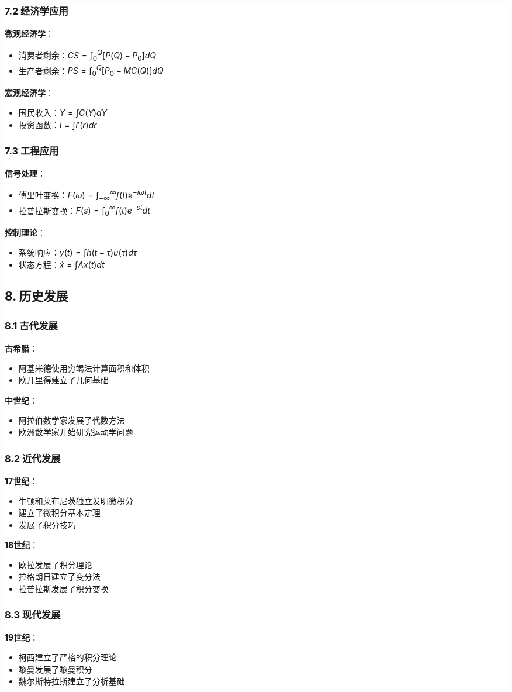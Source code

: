 ### 7.2 经济学应用

**微观经济学**：

- 消费者剩余：$CS = \int_0^Q [P(Q) - P_0] dQ$
- 生产者剩余：$PS = \int_0^Q [P_0 - MC(Q)] dQ$

**宏观经济学**：

- 国民收入：$Y = \int C(Y) dY$
- 投资函数：$I = \int I'(r) dr$

### 7.3 工程应用

**信号处理**：

- 傅里叶变换：$F(\omega) = \int_{-\infty}^{\infty} f(t) e^{-i\omega t} dt$
- 拉普拉斯变换：$F(s) = \int_0^{\infty} f(t) e^{-st} dt$

**控制理论**：

- 系统响应：$y(t) = \int h(t-\tau) u(\tau) d\tau$
- 状态方程：$\dot{x} = \int A x(t) dt$

## 8. 历史发展

### 8.1 古代发展

**古希腊**：

- 阿基米德使用穷竭法计算面积和体积
- 欧几里得建立了几何基础

**中世纪**：

- 阿拉伯数学家发展了代数方法
- 欧洲数学家开始研究运动学问题

### 8.2 近代发展

**17世纪**：

- 牛顿和莱布尼茨独立发明微积分
- 建立了微积分基本定理
- 发展了积分技巧

**18世纪**：

- 欧拉发展了积分理论
- 拉格朗日建立了变分法
- 拉普拉斯发展了积分变换

### 8.3 现代发展

**19世纪**：

- 柯西建立了严格的积分理论
- 黎曼发展了黎曼积分
- 魏尔斯特拉斯建立了分析基础
